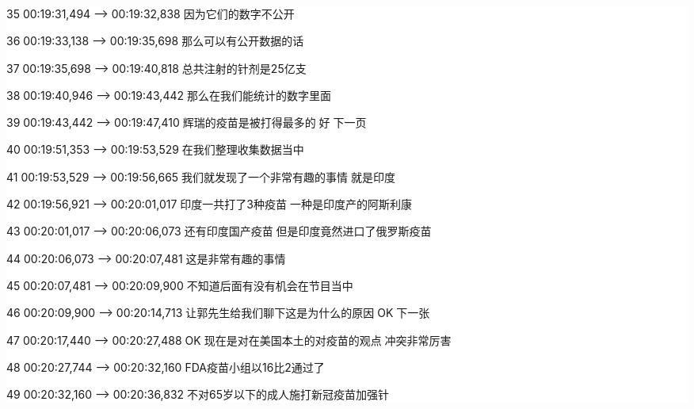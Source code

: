 35
00:19:31,494 –&gt; 00:19:32,838
因为它们的数字不公开
 
36
00:19:33,138 –&gt; 00:19:35,698
那么可以有公开数据的话
 
37
00:19:35,698 –&gt; 00:19:40,818
总共注射的针剂是25亿支
 
38
00:19:40,946 –&gt; 00:19:43,442
那么在我们能统计的数字里面
 
39
00:19:43,442 –&gt; 00:19:47,410
辉瑞的疫苗是被打得最多的 好 下一页
 
40
00:19:51,353 –&gt; 00:19:53,529
在我们整理收集数据当中
 
41
00:19:53,529 –&gt; 00:19:56,665
我们就发现了一个非常有趣的事情 就是印度
 
42
00:19:56,921 –&gt; 00:20:01,017
印度一共打了3种疫苗 一种是印度产的阿斯利康
 
43
00:20:01,017 –&gt; 00:20:06,073
还有印度国产疫苗 但是印度竟然进口了俄罗斯疫苗
 
44
00:20:06,073 –&gt; 00:20:07,481
这是非常有趣的事情
 
45
00:20:07,481 –&gt; 00:20:09,900
不知道后面有没有机会在节目当中
 
46
00:20:09,900 –&gt; 00:20:14,713
让郭先生给我们聊下这是为什么的原因 OK 下一张
 
47
00:20:17,440 –&gt; 00:20:27,488
OK 现在是对在美国本土的对疫苗的观点 冲突非常厉害
 
48
00:20:27,744 –&gt; 00:20:32,160
FDA疫苗小组以16比2通过了
 
49
00:20:32,160 –&gt; 00:20:36,832
不对65岁以下的成人施打新冠疫苗加强针
 